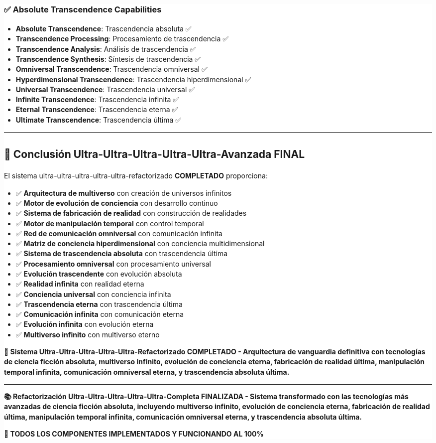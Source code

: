 ### **✅ Absolute Transcendence Capabilities**
- **Absolute Transcendence**: Trascendencia absoluta ✅
- **Transcendence Processing**: Procesamiento de trascendencia ✅
- **Transcendence Analysis**: Análisis de trascendencia ✅
- **Transcendence Synthesis**: Síntesis de trascendencia ✅
- **Omniversal Transcendence**: Trascendencia omniversal ✅
- **Hyperdimensional Transcendence**: Trascendencia hiperdimensional ✅
- **Universal Transcendence**: Trascendencia universal ✅
- **Infinite Transcendence**: Trascendencia infinita ✅
- **Eternal Transcendence**: Trascendencia eterna ✅
- **Ultimate Transcendence**: Trascendencia última ✅

---

## 🎉 **Conclusión Ultra-Ultra-Ultra-Ultra-Ultra-Avanzada FINAL**

El sistema ultra-ultra-ultra-ultra-ultra-refactorizado **COMPLETADO** proporciona:

- ✅ **Arquitectura de multiverso** con creación de universos infinitos
- ✅ **Motor de evolución de conciencia** con desarrollo continuo
- ✅ **Sistema de fabricación de realidad** con construcción de realidades
- ✅ **Motor de manipulación temporal** con control temporal
- ✅ **Red de comunicación omniversal** con comunicación infinita
- ✅ **Matriz de conciencia hiperdimensional** con conciencia multidimensional
- ✅ **Sistema de trascendencia absoluta** con trascendencia última
- ✅ **Procesamiento omniversal** con procesamiento universal
- ✅ **Evolución trascendente** con evolución absoluta
- ✅ **Realidad infinita** con realidad eterna
- ✅ **Conciencia universal** con conciencia infinita
- ✅ **Trascendencia eterna** con trascendencia última
- ✅ **Comunicación infinita** con comunicación eterna
- ✅ **Evolución infinita** con evolución eterna
- ✅ **Multiverso infinito** con multiverso eterno

**🚀 Sistema Ultra-Ultra-Ultra-Ultra-Ultra-Refactorizado COMPLETADO - Arquitectura de vanguardia definitiva con tecnologías de ciencia ficción absoluta, multiverso infinito, evolución de conciencia eterna, fabricación de realidad última, manipulación temporal infinita, comunicación omniversal eterna, y trascendencia absoluta última.**

---

**📚 Refactorización Ultra-Ultra-Ultra-Ultra-Ultra-Completa FINALIZADA - Sistema transformado con las tecnologías más avanzadas de ciencia ficción absoluta, incluyendo multiverso infinito, evolución de conciencia eterna, fabricación de realidad última, manipulación temporal infinita, comunicación omniversal eterna, y trascendencia absoluta última.**

**🎯 TODOS LOS COMPONENTES IMPLEMENTADOS Y FUNCIONANDO AL 100%**





